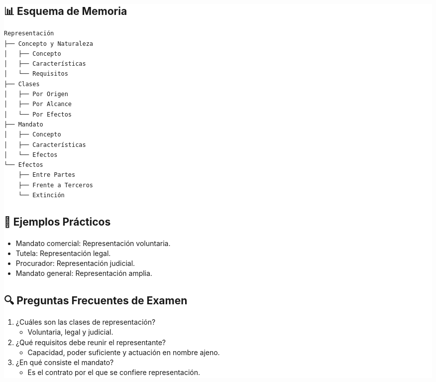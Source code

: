 ## 📊 Esquema de Memoria
```plaintext
Representación
├── Concepto y Naturaleza
│   ├── Concepto
│   ├── Características
│   └── Requisitos
├── Clases
│   ├── Por Origen
│   ├── Por Alcance
│   └── Por Efectos
├── Mandato
│   ├── Concepto
│   ├── Características
│   └── Efectos
└── Efectos
    ├── Entre Partes
    ├── Frente a Terceros
    └── Extinción
```

## 📝 Ejemplos Prácticos
- Mandato comercial: Representación voluntaria.
- Tutela: Representación legal.
- Procurador: Representación judicial.
- Mandato general: Representación amplia.

## 🔍 Preguntas Frecuentes de Examen
1. ¿Cuáles son las clases de representación?
   - Voluntaria, legal y judicial.
2. ¿Qué requisitos debe reunir el representante?
   - Capacidad, poder suficiente y actuación en nombre ajeno.
3. ¿En qué consiste el mandato?
   - Es el contrato por el que se confiere representación. 